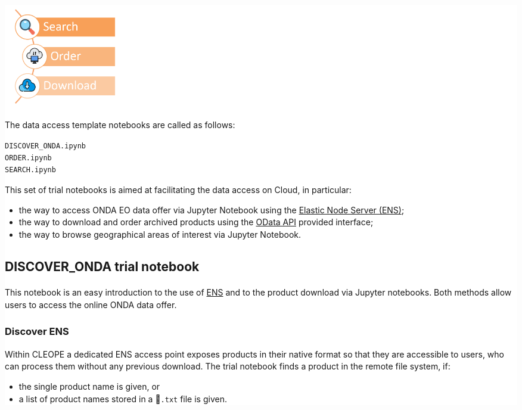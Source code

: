 <img src="./media/actions.PNG" alt="drawing" width="200"/>

The data access template notebooks are called as follows:
```
DISCOVER_ONDA.ipynb
ORDER.ipynb
SEARCH.ipynb
``` 
This set of trial notebooks is aimed at facilitating the data access on Cloud, in particular:
 - the way to access ONDA EO data offer via Jupyter Notebook using the [Elastic Node Server (ENS)](https://www.onda-dias.eu/cms/knowledge-base/adapi-introduction/);
 - the way to download and order archived products using the [OData API](https://www.onda-dias.eu/cms/knowledge-base/odata-odata-open-data-protocol/) provided interface;
 - the way to browse geographical areas of interest via Jupyter Notebook.
 
## DISCOVER_ONDA trial notebook
<a id="discover_onda"></a>
This notebook is an easy introduction to the use of [ENS](https://www.onda-dias.eu/cms/knowledge-base/adapi-introduction/) and to the product download via Jupyter notebooks. Both methods allow users to access the online ONDA data offer.

### Discover ENS
<a id="discover_ENS"></a>
Within CLEOPE a dedicated ENS access point exposes products in their native format so that they are accessible to users, who can process them without any previous download. The trial notebook finds a product in the remote file system, if:
 - the single product name is given, or
 - a list of product names stored in a 📄`.txt` file is given.
 